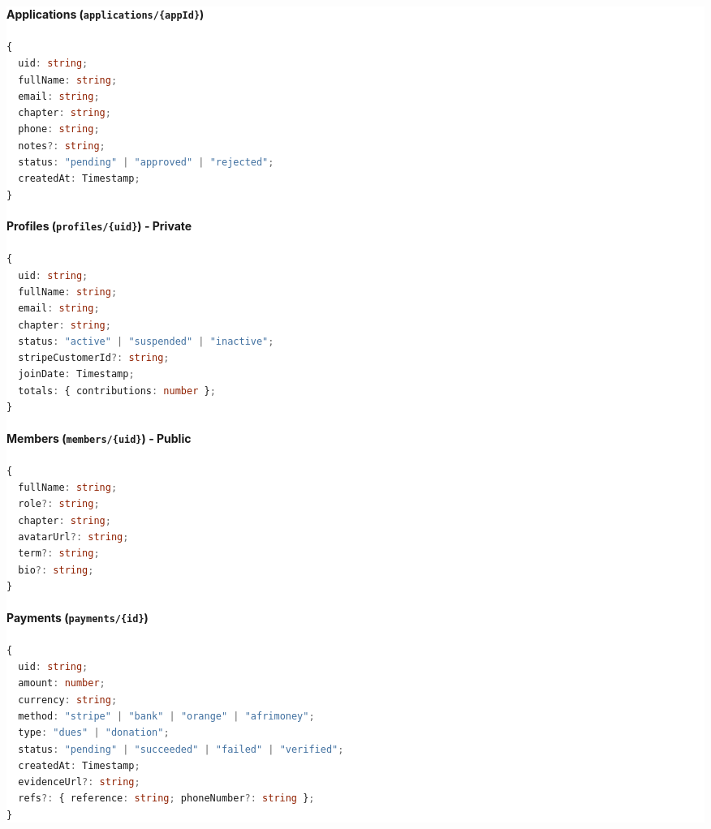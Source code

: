 #### Applications (`applications/{appId}`)
```typescript
{
  uid: string;
  fullName: string;
  email: string;
  chapter: string;
  phone: string;
  notes?: string;
  status: "pending" | "approved" | "rejected";
  createdAt: Timestamp;
}
```

#### Profiles (`profiles/{uid}`) - Private
```typescript
{
  uid: string;
  fullName: string;
  email: string;
  chapter: string;
  status: "active" | "suspended" | "inactive";
  stripeCustomerId?: string;
  joinDate: Timestamp;
  totals: { contributions: number };
}
```

#### Members (`members/{uid}`) - Public
```typescript
{
  fullName: string;
  role?: string;
  chapter: string;
  avatarUrl?: string;
  term?: string;
  bio?: string;
}
```

#### Payments (`payments/{id}`)
```typescript
{
  uid: string;
  amount: number;
  currency: string;
  method: "stripe" | "bank" | "orange" | "afrimoney";
  type: "dues" | "donation";
  status: "pending" | "succeeded" | "failed" | "verified";
  createdAt: Timestamp;
  evidenceUrl?: string;
  refs?: { reference: string; phoneNumber?: string };
}
```

